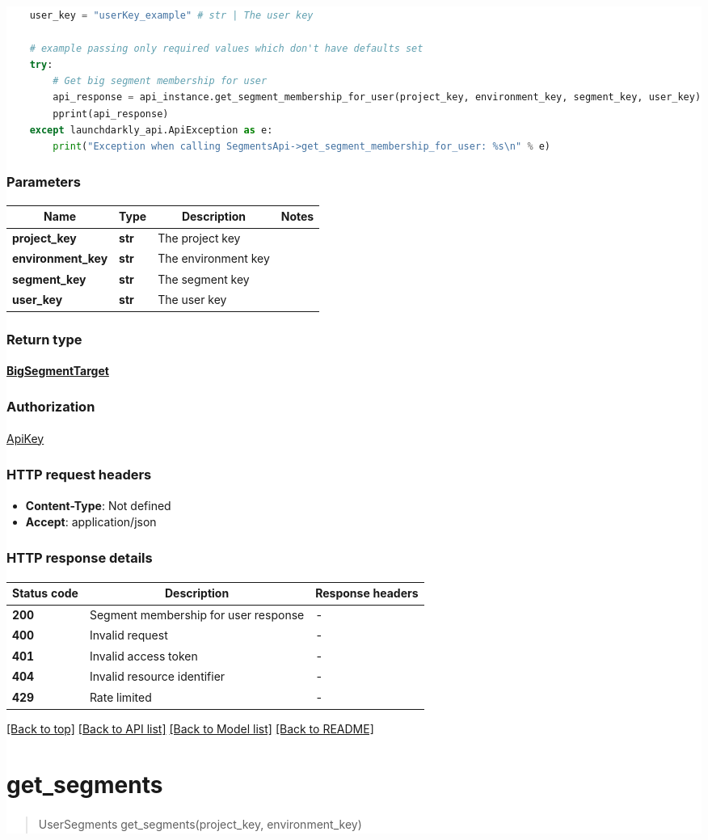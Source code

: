 ```python
    user_key = "userKey_example" # str | The user key

    # example passing only required values which don't have defaults set
    try:
        # Get big segment membership for user
        api_response = api_instance.get_segment_membership_for_user(project_key, environment_key, segment_key, user_key)
        pprint(api_response)
    except launchdarkly_api.ApiException as e:
        print("Exception when calling SegmentsApi->get_segment_membership_for_user: %s\n" % e)
```


### Parameters

Name | Type | Description  | Notes
------------- | ------------- | ------------- | -------------
 **project_key** | **str**| The project key |
 **environment_key** | **str**| The environment key |
 **segment_key** | **str**| The segment key |
 **user_key** | **str**| The user key |

### Return type

[**BigSegmentTarget**](BigSegmentTarget.md)

### Authorization

[ApiKey](../README.md#ApiKey)

### HTTP request headers

 - **Content-Type**: Not defined
 - **Accept**: application/json


### HTTP response details

| Status code | Description | Response headers |
|-------------|-------------|------------------|
**200** | Segment membership for user response |  -  |
**400** | Invalid request |  -  |
**401** | Invalid access token |  -  |
**404** | Invalid resource identifier |  -  |
**429** | Rate limited |  -  |

[[Back to top]](#) [[Back to API list]](../README.md#documentation-for-api-endpoints) [[Back to Model list]](../README.md#documentation-for-models) [[Back to README]](../README.md)

# **get_segments**
> UserSegments get_segments(project_key, environment_key)
